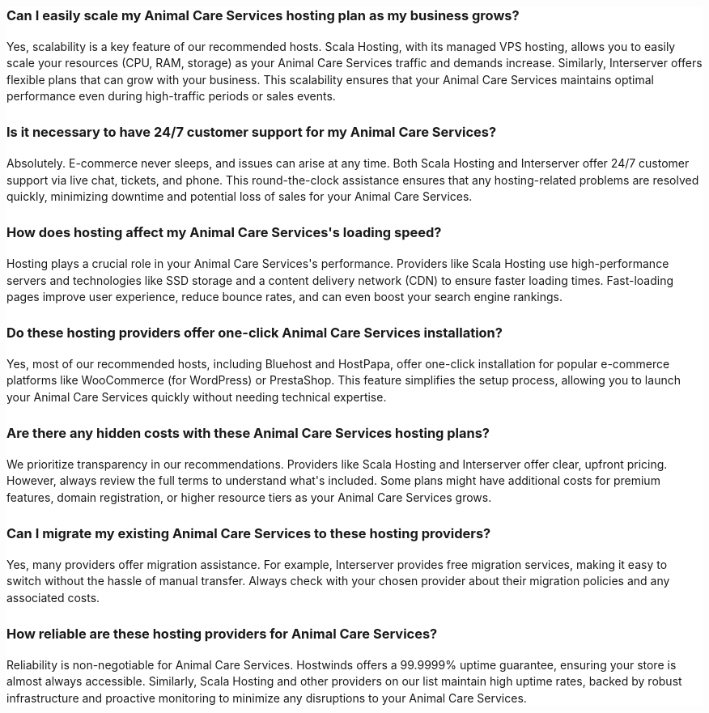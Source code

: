### Can I easily scale my Animal Care Services hosting plan as my business grows? 
Yes, scalability is a key feature of our recommended hosts. Scala Hosting, with its managed VPS hosting, allows you to easily scale your resources (CPU, RAM, storage) as your Animal Care Services traffic and demands increase. Similarly, Interserver offers flexible plans that can grow with your business. This scalability ensures that your Animal Care Services maintains optimal performance even during high-traffic periods or sales events.

### Is it necessary to have 24/7 customer support for my Animal Care Services? 
Absolutely. E-commerce never sleeps, and issues can arise at any time. Both Scala Hosting and Interserver offer 24/7 customer support via live chat, tickets, and phone. This round-the-clock assistance ensures that any hosting-related problems are resolved quickly, minimizing downtime and potential loss of sales for your Animal Care Services.

### How does hosting affect my Animal Care Services's loading speed? 
Hosting plays a crucial role in your Animal Care Services's performance. Providers like Scala Hosting use high-performance servers and technologies like SSD storage and a content delivery network (CDN) to ensure faster loading times. Fast-loading pages improve user experience, reduce bounce rates, and can even boost your search engine rankings.

### Do these hosting providers offer one-click Animal Care Services installation? 
Yes, most of our recommended hosts, including Bluehost and HostPapa, offer one-click installation for popular e-commerce platforms like WooCommerce (for WordPress) or PrestaShop. This feature simplifies the setup process, allowing you to launch your Animal Care Services quickly without needing technical expertise.

### Are there any hidden costs with these Animal Care Services hosting plans? 
We prioritize transparency in our recommendations. Providers like Scala Hosting and Interserver offer clear, upfront pricing. However, always review the full terms to understand what's included. Some plans might have additional costs for premium features, domain registration, or higher resource tiers as your Animal Care Services grows.

### Can I migrate my existing Animal Care Services to these hosting providers? 
Yes, many providers offer migration assistance. For example, Interserver provides free migration services, making it easy to switch without the hassle of manual transfer. Always check with your chosen provider about their migration policies and any associated costs.

### How reliable are these hosting providers for Animal Care Services? 
Reliability is non-negotiable for Animal Care Services. Hostwinds offers a 99.9999% uptime guarantee, ensuring your store is almost always accessible. Similarly, Scala Hosting and other providers on our list maintain high uptime rates, backed by robust infrastructure and proactive monitoring to minimize any disruptions to your Animal Care Services.

